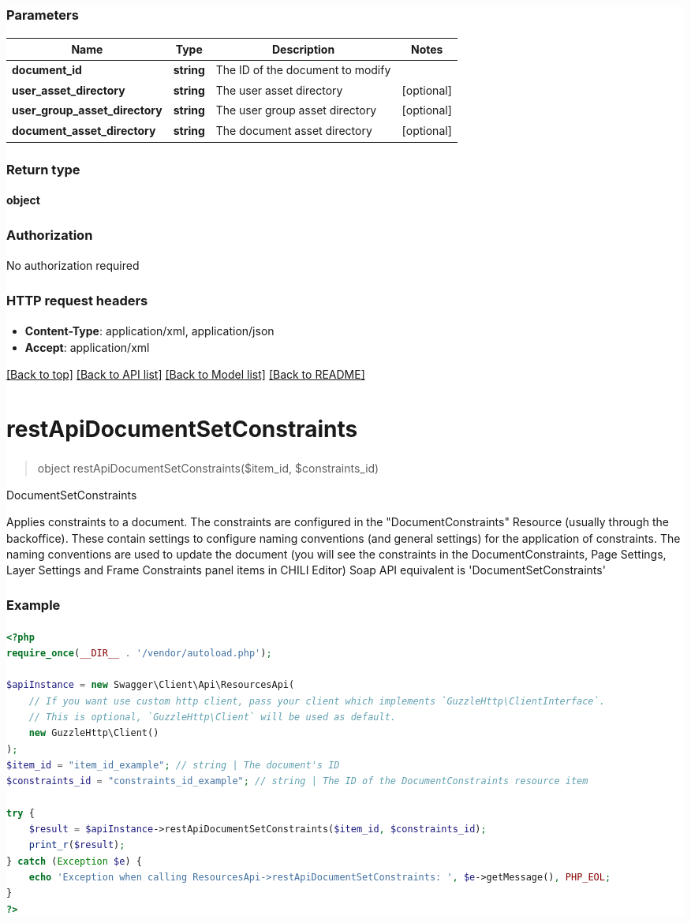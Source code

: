 ### Parameters

Name | Type | Description  | Notes
------------- | ------------- | ------------- | -------------
 **document_id** | **string**| The ID of the document to modify |
 **user_asset_directory** | **string**| The user asset directory | [optional]
 **user_group_asset_directory** | **string**| The user group asset directory | [optional]
 **document_asset_directory** | **string**| The document asset directory | [optional]

### Return type

**object**

### Authorization

No authorization required

### HTTP request headers

 - **Content-Type**: application/xml, application/json
 - **Accept**: application/xml

[[Back to top]](#) [[Back to API list]](../../README.md#documentation-for-api-endpoints) [[Back to Model list]](../../README.md#documentation-for-models) [[Back to README]](../../README.md)

# **restApiDocumentSetConstraints**
> object restApiDocumentSetConstraints($item_id, $constraints_id)

DocumentSetConstraints

Applies constraints to a document.  The constraints are configured in the \"DocumentConstraints\" Resource (usually through the backoffice). These contain settings to configure naming conventions (and general settings) for the application of constraints.  The naming conventions are used to update the document (you will see the constraints in the DocumentConstraints, Page Settings, Layer Settings and Frame Constraints panel items in CHILI Editor)  Soap API equivalent is 'DocumentSetConstraints'

### Example
```php
<?php
require_once(__DIR__ . '/vendor/autoload.php');

$apiInstance = new Swagger\Client\Api\ResourcesApi(
    // If you want use custom http client, pass your client which implements `GuzzleHttp\ClientInterface`.
    // This is optional, `GuzzleHttp\Client` will be used as default.
    new GuzzleHttp\Client()
);
$item_id = "item_id_example"; // string | The document's ID
$constraints_id = "constraints_id_example"; // string | The ID of the DocumentConstraints resource item

try {
    $result = $apiInstance->restApiDocumentSetConstraints($item_id, $constraints_id);
    print_r($result);
} catch (Exception $e) {
    echo 'Exception when calling ResourcesApi->restApiDocumentSetConstraints: ', $e->getMessage(), PHP_EOL;
}
?>
```
